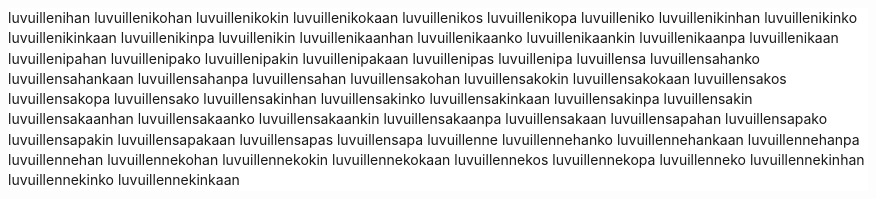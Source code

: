 luvuillenihan
luvuillenikohan
luvuillenikokin
luvuillenikokaan
luvuillenikos
luvuillenikopa
luvuilleniko
luvuillenikinhan
luvuillenikinko
luvuillenikinkaan
luvuillenikinpa
luvuillenikin
luvuillenikaanhan
luvuillenikaanko
luvuillenikaankin
luvuillenikaanpa
luvuillenikaan
luvuillenipahan
luvuillenipako
luvuillenipakin
luvuillenipakaan
luvuillenipas
luvuillenipa
luvuillensa
luvuillensahanko
luvuillensahankaan
luvuillensahanpa
luvuillensahan
luvuillensakohan
luvuillensakokin
luvuillensakokaan
luvuillensakos
luvuillensakopa
luvuillensako
luvuillensakinhan
luvuillensakinko
luvuillensakinkaan
luvuillensakinpa
luvuillensakin
luvuillensakaanhan
luvuillensakaanko
luvuillensakaankin
luvuillensakaanpa
luvuillensakaan
luvuillensapahan
luvuillensapako
luvuillensapakin
luvuillensapakaan
luvuillensapas
luvuillensapa
luvuillenne
luvuillennehanko
luvuillennehankaan
luvuillennehanpa
luvuillennehan
luvuillennekohan
luvuillennekokin
luvuillennekokaan
luvuillennekos
luvuillennekopa
luvuillenneko
luvuillennekinhan
luvuillennekinko
luvuillennekinkaan